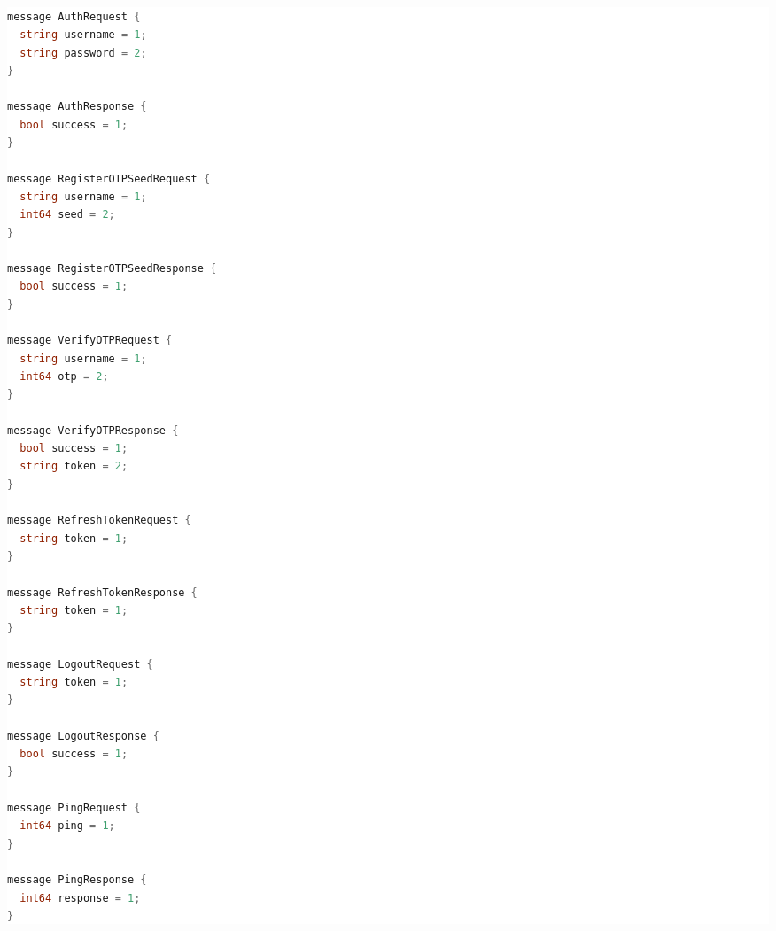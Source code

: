 ```go
message AuthRequest {
  string username = 1;
  string password = 2;
}

message AuthResponse {
  bool success = 1;
}

message RegisterOTPSeedRequest {
  string username = 1;
  int64 seed = 2;
}

message RegisterOTPSeedResponse {
  bool success = 1;
}

message VerifyOTPRequest {
  string username = 1;
  int64 otp = 2;
}

message VerifyOTPResponse {
  bool success = 1;
  string token = 2;
}

message RefreshTokenRequest {
  string token = 1;
}

message RefreshTokenResponse {
  string token = 1;
}

message LogoutRequest {
  string token = 1;
}

message LogoutResponse {
  bool success = 1;
}

message PingRequest {
  int64 ping = 1;
}

message PingResponse {
  int64 response = 1;
}
```
